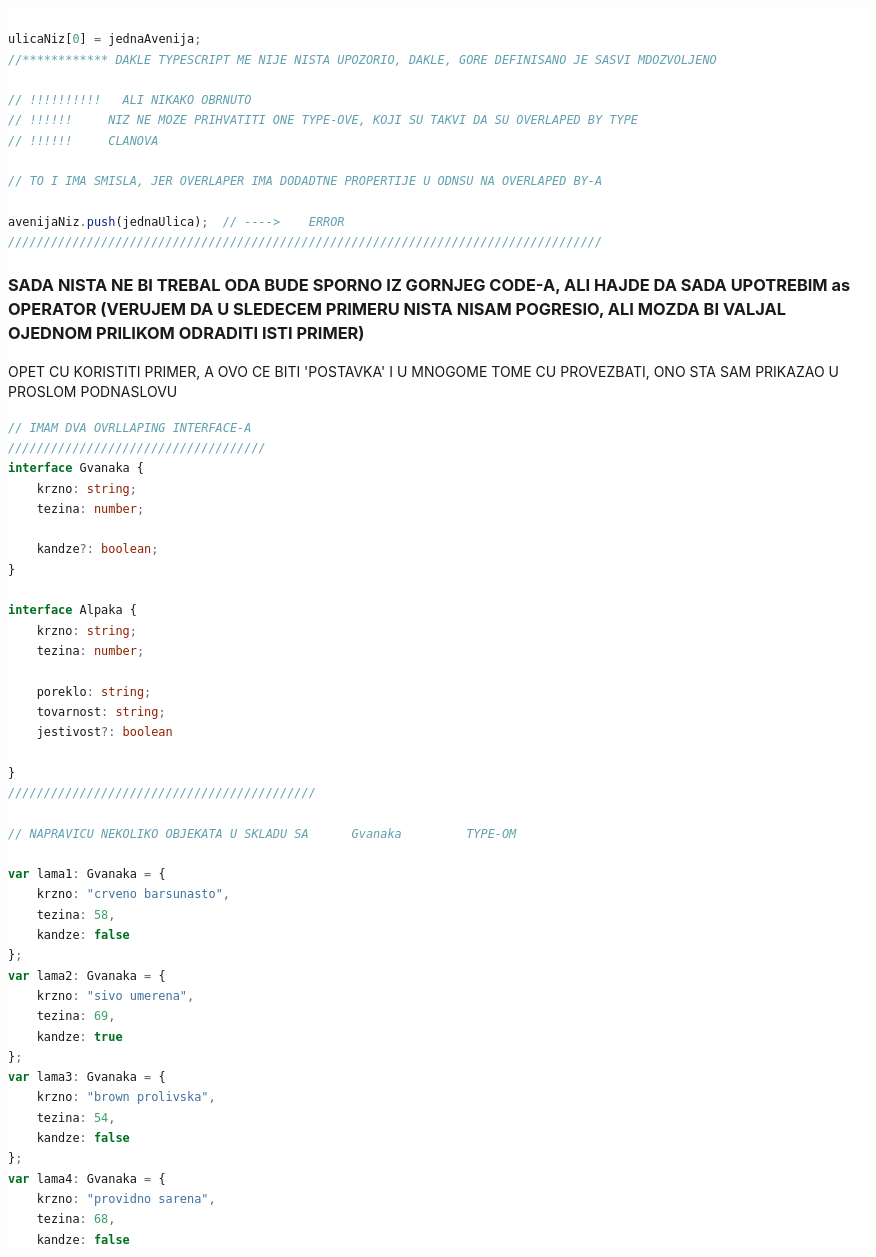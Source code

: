 ```typescript

ulicaNiz[0] = jednaAvenija;
//************ DAKLE TYPESCRIPT ME NIJE NISTA UPOZORIO, DAKLE, GORE DEFINISANO JE SASVI MDOZVOLJENO

// !!!!!!!!!!   ALI NIKAKO OBRNUTO
// !!!!!!     NIZ NE MOZE PRIHVATITI ONE TYPE-OVE, KOJI SU TAKVI DA SU OVERLAPED BY TYPE
// !!!!!!     CLANOVA

// TO I IMA SMISLA, JER OVERLAPER IMA DODADTNE PROPERTIJE U ODNSU NA OVERLAPED BY-A

avenijaNiz.push(jednaUlica);  // ---->    ERROR
///////////////////////////////////////////////////////////////////////////////////
```

### SADA NISTA NE BI TREBAL ODA BUDE SPORNO IZ GORNJEG CODE-A, ALI HAJDE DA SADA UPOTREBIM as OPERATOR (VERUJEM DA U SLEDECEM PRIMERU NISTA NISAM POGRESIO, ALI MOZDA BI VALJAL OJEDNOM PRILIKOM ODRADITI ISTI PRIMER)

OPET CU KORISTITI PRIMER, A OVO CE BITI 'POSTAVKA' I U MNOGOME TOME CU PROVEZBATI, ONO STA SAM PRIKAZAO U PROSLOM PODNASLOVU

```typescript
// IMAM DVA OVRLLAPING INTERFACE-A
////////////////////////////////////
interface Gvanaka {
    krzno: string;
    tezina: number;

    kandze?: boolean;
}

interface Alpaka {
    krzno: string;
    tezina: number;

    poreklo: string;
    tovarnost: string;
    jestivost?: boolean    

}
///////////////////////////////////////////

// NAPRAVICU NEKOLIKO OBJEKATA U SKLADU SA      Gvanaka         TYPE-OM

var lama1: Gvanaka = {
    krzno: "crveno barsunasto",
    tezina: 58,
    kandze: false
};
var lama2: Gvanaka = {
    krzno: "sivo umerena",
    tezina: 69,
    kandze: true
};
var lama3: Gvanaka = {
    krzno: "brown prolivska",
    tezina: 54,
    kandze: false
};
var lama4: Gvanaka = {
    krzno: "providno sarena",
    tezina: 68,
    kandze: false
```
